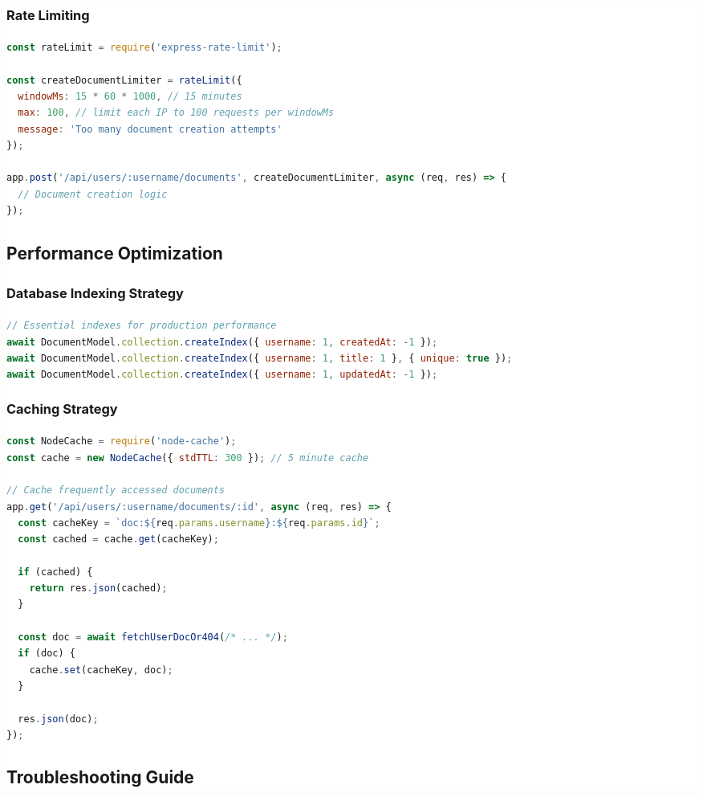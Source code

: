 ```javascript
```

### Rate Limiting
```javascript
const rateLimit = require('express-rate-limit');

const createDocumentLimiter = rateLimit({
  windowMs: 15 * 60 * 1000, // 15 minutes
  max: 100, // limit each IP to 100 requests per windowMs
  message: 'Too many document creation attempts'
});

app.post('/api/users/:username/documents', createDocumentLimiter, async (req, res) => {
  // Document creation logic
});
```

## Performance Optimization

### Database Indexing Strategy
```javascript
// Essential indexes for production performance
await DocumentModel.collection.createIndex({ username: 1, createdAt: -1 });
await DocumentModel.collection.createIndex({ username: 1, title: 1 }, { unique: true });
await DocumentModel.collection.createIndex({ username: 1, updatedAt: -1 });
```

### Caching Strategy
```javascript
const NodeCache = require('node-cache');
const cache = new NodeCache({ stdTTL: 300 }); // 5 minute cache

// Cache frequently accessed documents
app.get('/api/users/:username/documents/:id', async (req, res) => {
  const cacheKey = `doc:${req.params.username}:${req.params.id}`;
  const cached = cache.get(cacheKey);
  
  if (cached) {
    return res.json(cached);
  }
  
  const doc = await fetchUserDocOr404(/* ... */);
  if (doc) {
    cache.set(cacheKey, doc);
  }
  
  res.json(doc);
});
```

## Troubleshooting Guide
